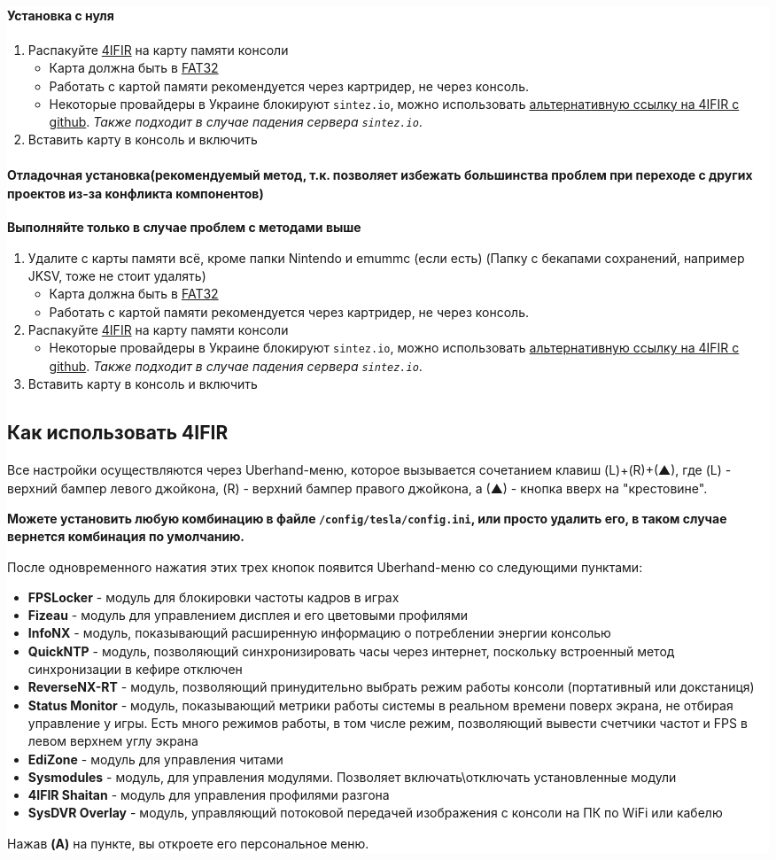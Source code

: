 #### Установка с нуля
1. Распакуйте [4IFIR](https://sintez.io/4IFIR.zip) на карту памяти консоли
   * Карта должна быть в [FAT32](https://format.customfw.xyz)
   * Работать с картой памяти рекомендуется через картридер, не через консоль.
   * Некоторые провайдеры в Украине блокируют `sintez.io`, можно использовать [альтернативную ссылку на 4IFIR с github](https://github.com/rashevskyv/4ifir-checker/raw/main/github/4IFIR.zip). *Также подходит в случае падения сервера `sintez.io`*.
1. Вставить карту в консоль и включить

#### Отладочная установка(рекомендуемый метод, т.к. позволяет избежать большинства проблем при переходе с других проектов из-за конфликта компонентов)
**Выполняйте только в случае проблем с методами выше**
1. Удалите с карты памяти всё, кроме папки Nintendo и emummc (если есть) (Папку с бекапами сохранений, например JKSV, тоже не стоит удалять)
   * Карта должна быть в [FAT32](https://format.customfw.xyz)
   * Работать с картой памяти рекомендуется через картридер, не через консоль.
2. Распакуйте [4IFIR](https://sintez.io/4IFIR.zip) на карту памяти консоли
   * Некоторые провайдеры в Украине блокируют `sintez.io`, можно использовать [альтернативную ссылку на 4IFIR с github](https://github.com/rashevskyv/4ifir-checker/raw/main/github/4IFIR.zip). *Также подходит в случае падения сервера `sintez.io`*.
3. Вставить карту в консоль и включить

## Как использовать 4IFIR 

Все настройки осуществляются через Uberhand-меню, которое вызывается сочетанием клавиш (L)+(R)+(▲), где (L) - верхний бампер левого джойкона, (R) - верхний бампер правого джойкона, а (▲) - кнопка вверх на "крестовине".

**Можете установить любую комбинацию в файле `/config/tesla/config.ini`, или просто удалить его, в таком случае вернется комбинация по умолчанию.**

После одновременного нажатия этих трех кнопок появится Uberhand-меню со следующими пунктами: 

* **FPSLocker** - модуль для блокировки частоты кадров в играх
* **Fizeau** - модуль для управлением дисплея и его цветовыми профилями
* **InfoNX** - модуль, показывающий расширенную информацию о потреблении энергии консолью
* **QuickNTP** - модуль, позволяющий синхронизировать часы через интернет, поскольку встроенный метод синхронизации в кефире отключен 
* **ReverseNX-RT** - модуль, позволяющий принудительно выбрать режим работы консоли (портативный или докстаниця)
* **Status Monitor** - модуль, показывающий метрики работы системы в реальном времени поверх экрана, не отбирая управление у игры. Есть много режимов работы, в том числе режим, позволяющий вывести счетчики частот и FPS в левом верхнем углу экрана
* **EdiZone** - модуль для управления читами 
* **Sysmodules** - модуль, для управления модулями. Позволяет включать\отключать установленные модули
* **4IFIR Shaitan** - модуль для управления профилями разгона
* **SysDVR Overlay** - модуль, управляющий потоковой передачей изображения с консоли на ПК по WiFi или кабелю 

Нажав **(A)** на пункте, вы откроете его персональное меню.
